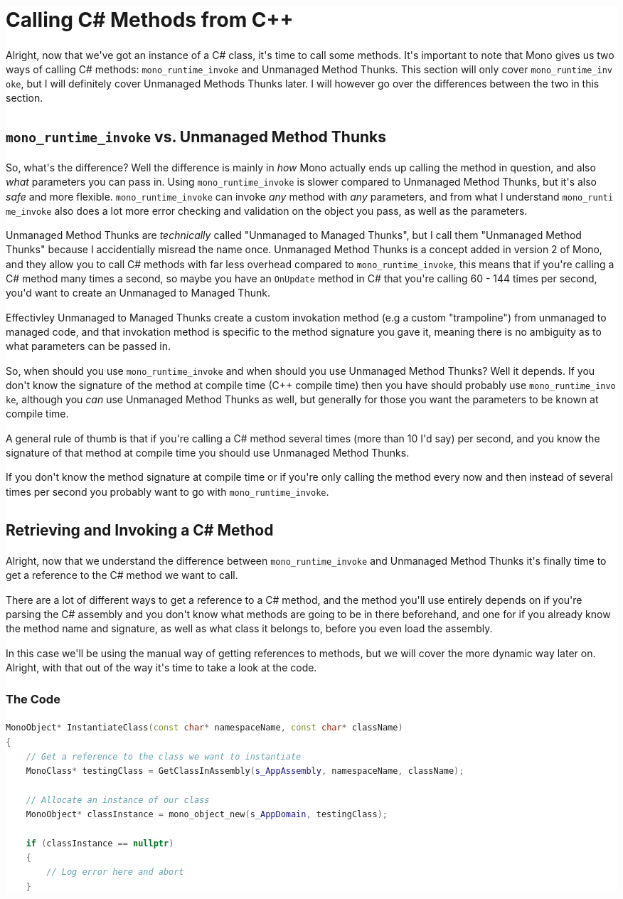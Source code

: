 # Calling C# Methods from C++
Alright, now that we've got an instance of a C# class, it's time to call some methods. It's important to note that Mono gives us two ways of calling C# methods: `mono_runtime_invoke` and Unmanaged Method Thunks. This section will only cover `mono_runtime_invoke`, but I will definitely cover Unmanaged Methods Thunks later. I will however go over the differences between the two in this section.

## `mono_runtime_invoke` vs. Unmanaged Method Thunks
So, what's the difference? Well the difference is mainly in *how* Mono actually ends up calling the method in question, and also *what* parameters you can pass in.
Using `mono_runtime_invoke` is slower compared to Unmanaged Method Thunks, but it's also *safe* and more flexible. `mono_runtime_invoke` can invoke *any* method with *any* parameters, and from what I understand `mono_runtime_invoke` also does a lot more error checking and validation on the object you pass, as well as the parameters.

Unmanaged Method Thunks are *technically* called "Unmanaged to Managed Thunks", but I call them "Unmanaged Method Thunks" because I accidentially misread the name once. Unmanaged Method Thunks is a concept added in version 2 of Mono, and they allow you to call C# methods with far less overhead compared to `mono_runtime_invoke`, this means that if you're calling a C# method many times a second, so maybe you have an `OnUpdate` method in C# that you're calling 60 - 144 times per second, you'd want to create an Unmanaged to Managed Thunk.

Effectivley Unmanaged to Managed Thunks create a custom invokation method (e.g a custom "trampoline") from unmanaged to managed code, and that invokation method is specific to the method signature you gave it, meaning there is no ambiguity as to what parameters can be passed in.

So, when should you use `mono_runtime_invoke` and when should you use Unmanaged Method Thunks? Well it depends. If you don't know the signature of the method at compile time (C++ compile time) then you have should probably use `mono_runtime_invoke`, although you *can* use Unmanaged Method Thunks as well, but generally for those you want the parameters to be known at compile time.

A general rule of thumb is that if you're calling a C# method several times (more than 10 I'd say) per second, and you know the signature of that method at compile time you should use Unmanaged Method Thunks.

If you don't know the method signature at compile time or if you're only calling the method every now and then instead of several times per second you probably want to go with `mono_runtime_invoke`.

## Retrieving and Invoking a C# Method
Alright, now that we understand the difference between `mono_runtime_invoke` and Unmanaged Method Thunks it's finally time to get a reference to the C# method we want to call.

There are a lot of different ways to get a reference to a C# method, and the method you'll use entirely depends on if you're parsing the C# assembly and you don't know what methods are going to be in there beforehand, and one for if you already know the method name and signature, as well as what class it belongs to, before you even load the assembly.

In this case we'll be using the manual way of getting references to methods, but we will cover the more dynamic way later on. Alright, with that out of the way it's time to take a look at the code.

### The Code
```cpp
MonoObject* InstantiateClass(const char* namespaceName, const char* className)
{
    // Get a reference to the class we want to instantiate
    MonoClass* testingClass = GetClassInAssembly(s_AppAssembly, namespaceName, className);

    // Allocate an instance of our class
    MonoObject* classInstance = mono_object_new(s_AppDomain, testingClass);

    if (classInstance == nullptr)
    {
        // Log error here and abort
    }

```